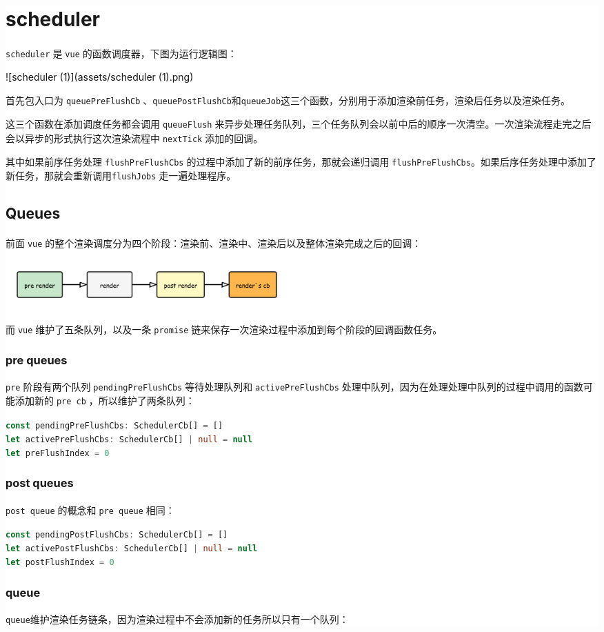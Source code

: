 # scheduler

`scheduler` 是 `vue` 的函数调度器，下图为运行逻辑图：

![scheduler (1)](assets/scheduler (1).png)

首先包入口为 `queuePreFlushCb` 、`queuePostFlushCb`和`queueJob`这三个函数，分别用于添加渲染前任务，渲染后任务以及渲染任务。

这三个函数在添加调度任务都会调用 `queueFlush` 来异步处理任务队列，三个任务队列会以前中后的顺序一次清空。一次渲染流程走完之后会以异步的形式执行这次渲染流程中 `nextTick` 添加的回调。

其中如果前序任务处理 `flushPreFlushCbs` 的过程中添加了新的前序任务，那就会递归调用 `flushPreFlushCbs`。如果后序任务处理中添加了新任务，那就会重新调用`flushJobs` 走一遍处理程序。

## Queues

前面 `vue` 的整个渲染调度分为四个阶段：渲染前、渲染中、渲染后以及整体渲染完成之后的回调：

<img src="assets/renderFlow.png" alt="renderFlow" style="zoom:40%;" />

而 `vue` 维护了五条队列，以及一条 `promise` 链来保存一次渲染过程中添加到每个阶段的回调函数任务。

### pre queues

`pre` 阶段有两个队列 `pendingPreFlushCbs` 等待处理队列和 `activePreFlushCbs` 处理中队列，因为在处理处理中队列的过程中调用的函数可能添加新的 `pre cb` ，所以维护了两条队列：

```ts
const pendingPreFlushCbs: SchedulerCb[] = []
let activePreFlushCbs: SchedulerCb[] | null = null
let preFlushIndex = 0
```

### post queues

`post queue` 的概念和 `pre queue` 相同：

```ts
const pendingPostFlushCbs: SchedulerCb[] = []
let activePostFlushCbs: SchedulerCb[] | null = null
let postFlushIndex = 0
```

### queue

`queue`维护渲染任务链条，因为渲染过程中不会添加新的任务所以只有一个队列：
